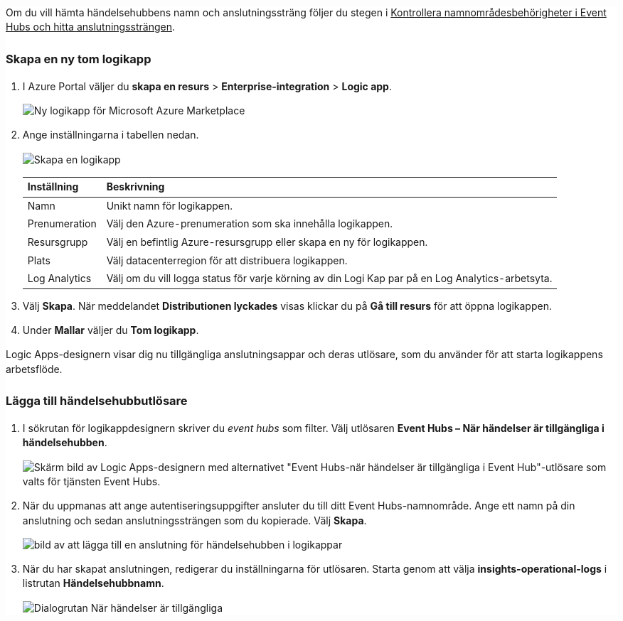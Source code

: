 Om du vill hämta händelsehubbens namn och anslutningssträng följer du stegen i [Kontrollera namnområdesbehörigheter i Event Hubs och hitta anslutningssträngen](../../connectors/connectors-create-api-azure-event-hubs.md#permissions-connection-string).


### <a name="create-a-new-blank-logic-app"></a>Skapa en ny tom logikapp

1. I Azure Portal väljer du **skapa en resurs**  >  **Enterprise-integration**  >  **Logic app**.

    ![Ny logikapp för Microsoft Azure Marketplace](media/collect-activity-logs-subscriptions/marketplace-new-logic-app.png)

2. Ange inställningarna i tabellen nedan.

    ![Skapa en logikapp](media/collect-activity-logs-subscriptions/create-logic-app.png)

   |Inställning | Beskrivning  |
   |:---|:---|
   | Namn           | Unikt namn för logikappen. |
   | Prenumeration   | Välj den Azure-prenumeration som ska innehålla logikappen. |
   | Resursgrupp | Välj en befintlig Azure-resursgrupp eller skapa en ny för logikappen. |
   | Plats       | Välj datacenterregion för att distribuera logikappen. |
   | Log Analytics  | Välj om du vill logga status för varje körning av din Logi Kap par på en Log Analytics-arbetsyta.  |

    
3. Välj **Skapa**. När meddelandet **Distributionen lyckades** visas klickar du på **Gå till resurs** för att öppna logikappen.

4. Under **Mallar** väljer du **Tom logikapp**. 

Logic Apps-designern visar dig nu tillgängliga anslutningsappar och deras utlösare, som du använder för att starta logikappens arbetsflöde.



### <a name="add-event-hub-trigger"></a>Lägga till händelsehubbutlösare

1. I sökrutan för logikappdesignern skriver du *event hubs* som filter. Välj utlösaren **Event Hubs – När händelser är tillgängliga i händelsehubben**.

   ![Skärm bild av Logic Apps-designern med alternativet "Event Hubs-när händelser är tillgängliga i Event Hub"-utlösare som valts för tjänsten Event Hubs.](media/collect-activity-logs-subscriptions/logic-apps-event-hub-add-trigger.png)

2. När du uppmanas att ange autentiseringsuppgifter ansluter du till ditt Event Hubs-namnområde. Ange ett namn på din anslutning och sedan anslutningssträngen som du kopierade.  Välj **Skapa**.

   ![bild av att lägga till en anslutning för händelsehubben i logikappar](media/collect-activity-logs-subscriptions/logic-apps-event-hub-add-connection.png)

3. När du har skapat anslutningen, redigerar du inställningarna för utlösaren. Starta genom att välja **insights-operational-logs** i listrutan **Händelsehubbnamn**.

   ![Dialogrutan När händelser är tillgängliga](media/collect-activity-logs-subscriptions/logic-apps-event-hub-read-events.png)

